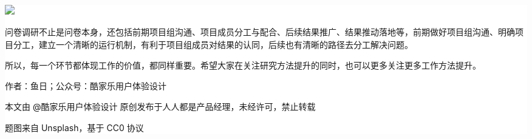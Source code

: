 ![](https://cdn.wallleap.cn/img/pic/illustrtion/202301051013692.jpeg)

问卷调研不止是问卷本身，还包括前期项目组沟通、项目成员分工与配合、后续结果推广、结果推动落地等，前期做好项目组沟通、明确项目分工，建立一个清晰的运行机制，有利于项目组成员对结果的认同，后续也有清晰的路径去分工解决问题。

所以，每一个环节都体现工作的价值，都同样重要。希望大家在关注研究方法提升的同时，也可以更多关注更多工作方法提升。

作者：鱼日；公众号：酷家乐用户体验设计

本文由 @酷家乐用户体验设计 原创发布于人人都是产品经理，未经许可，禁止转载

题图来自 Unsplash，基于 CC0 协议
